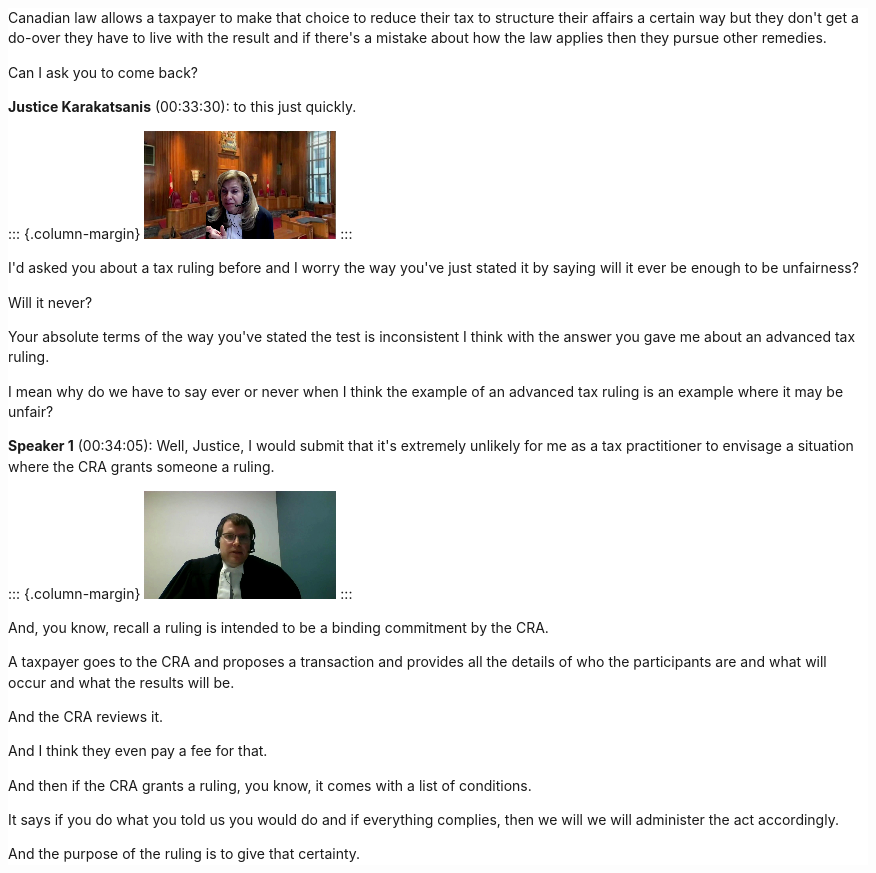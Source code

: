 Canadian law allows a taxpayer to make that choice to reduce their tax to structure their affairs a certain way but they don't get a do-over they have to live with the result and if there's a mistake about how the law applies then they pursue other remedies.

Can I ask you to come back?

**Justice Karakatsanis** (00:33:30): to this just quickly.

::: {.column-margin}
![](2027.png)
:::

I'd asked you about a tax ruling before and I worry the way you've just stated it by saying will it ever be enough to be unfairness?

Will it never?

Your absolute terms of the way you've stated the test is inconsistent I think with the answer you gave me about an advanced tax ruling.

I mean why do we have to say ever or never when I think the example of an advanced tax ruling is an example where it may be unfair?

**Speaker 1** (00:34:05): Well, Justice, I would submit that it's extremely unlikely for me as a tax practitioner to envisage a situation where the CRA grants someone a ruling.

::: {.column-margin}
![](2085.png)
:::

And, you know, recall a ruling is intended to be a binding commitment by the CRA.

A taxpayer goes to the CRA and proposes a transaction and provides all the details of who the participants are and what will occur and what the results will be.

And the CRA reviews it.

And I think they even pay a fee for that.

And then if the CRA grants a ruling, you know, it comes with a list of conditions.

It says if you do what you told us you would do and if everything complies, then we will we will administer the act accordingly.

And the purpose of the ruling is to give that certainty.
